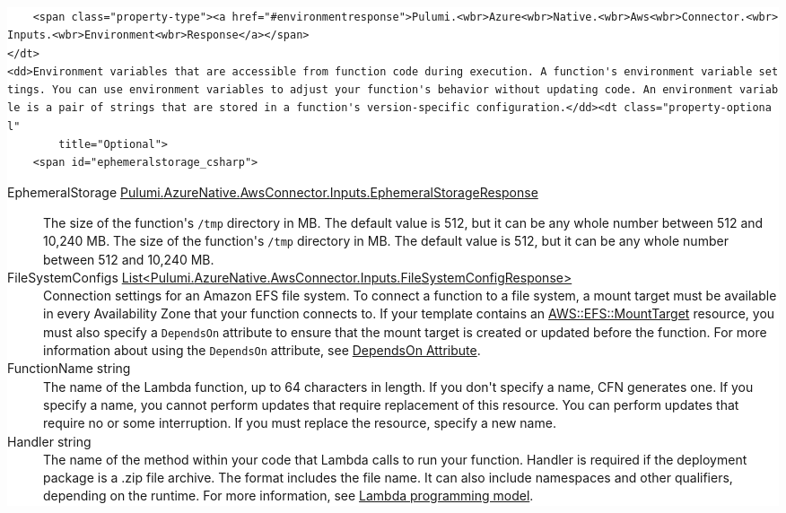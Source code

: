         <span class="property-type"><a href="#environmentresponse">Pulumi.<wbr>Azure<wbr>Native.<wbr>Aws<wbr>Connector.<wbr>Inputs.<wbr>Environment<wbr>Response</a></span>
    </dt>
    <dd>Environment variables that are accessible from function code during execution. A function's environment variable settings. You can use environment variables to adjust your function's behavior without updating code. An environment variable is a pair of strings that are stored in a function's version-specific configuration.</dd><dt class="property-optional"
            title="Optional">
        <span id="ephemeralstorage_csharp">
<a data-swiftype-name="resource-property" data-swiftype-type="text" href="#ephemeralstorage_csharp" style="color: inherit; text-decoration: inherit;">Ephemeral<wbr>Storage</a>
</span>
        <span class="property-indicator"></span>
        <span class="property-type"><a href="#ephemeralstorageresponse">Pulumi.<wbr>Azure<wbr>Native.<wbr>Aws<wbr>Connector.<wbr>Inputs.<wbr>Ephemeral<wbr>Storage<wbr>Response</a></span>
    </dt>
    <dd>The size of the function's <code>/tmp</code> directory in MB. The default value is 512, but it can be any whole number between 512 and 10,240 MB. The size of the function's <code>/tmp</code> directory in MB. The default value is 512, but it can be any whole number between 512 and 10,240 MB.</dd><dt class="property-optional"
            title="Optional">
        <span id="filesystemconfigs_csharp">
<a data-swiftype-name="resource-property" data-swiftype-type="text" href="#filesystemconfigs_csharp" style="color: inherit; text-decoration: inherit;">File<wbr>System<wbr>Configs</a>
</span>
        <span class="property-indicator"></span>
        <span class="property-type"><a href="#filesystemconfigresponse">List&lt;Pulumi.<wbr>Azure<wbr>Native.<wbr>Aws<wbr>Connector.<wbr>Inputs.<wbr>File<wbr>System<wbr>Config<wbr>Response&gt;</a></span>
    </dt>
    <dd>Connection settings for an Amazon EFS file system. To connect a function to a file system, a mount target must be available in every Availability Zone that your function connects to. If your template contains an <a href="https://docs.aws.amazon.com/AWSCloudFormation/latest/UserGuide/aws-resource-efs-mounttarget.html">AWS::EFS::MountTarget</a> resource, you must also specify a <code>DependsOn</code> attribute to ensure that the mount target is created or updated before the function. For more information about using the <code>DependsOn</code> attribute, see <a href="https://docs.aws.amazon.com/AWSCloudFormation/latest/UserGuide/aws-attribute-dependson.html">DependsOn Attribute</a>.</dd><dt class="property-optional"
            title="Optional">
        <span id="functionname_csharp">
<a data-swiftype-name="resource-property" data-swiftype-type="text" href="#functionname_csharp" style="color: inherit; text-decoration: inherit;">Function<wbr>Name</a>
</span>
        <span class="property-indicator"></span>
        <span class="property-type">string</span>
    </dt>
    <dd>The name of the Lambda function, up to 64 characters in length. If you don't specify a name, CFN generates one. If you specify a name, you cannot perform updates that require replacement of this resource. You can perform updates that require no or some interruption. If you must replace the resource, specify a new name.</dd><dt class="property-optional"
            title="Optional">
        <span id="handler_csharp">
<a data-swiftype-name="resource-property" data-swiftype-type="text" href="#handler_csharp" style="color: inherit; text-decoration: inherit;">Handler</a>
</span>
        <span class="property-indicator"></span>
        <span class="property-type">string</span>
    </dt>
    <dd>The name of the method within your code that Lambda calls to run your function. Handler is required if the deployment package is a .zip file archive. The format includes the file name. It can also include namespaces and other qualifiers, depending on the runtime. For more information, see <a href="https://docs.aws.amazon.com/lambda/latest/dg/foundation-progmodel.html">Lambda programming model</a>.</dd><dt class="property-optional"
            title="Optional">
        <span id="imageconfig_csharp">